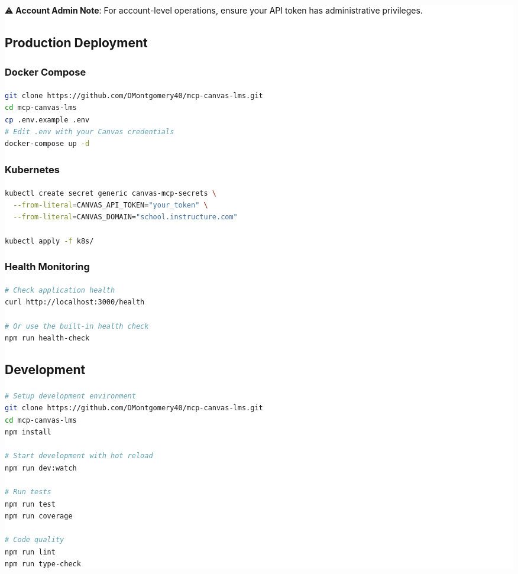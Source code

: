 ⚠️ **Account Admin Note**: For account-level operations, ensure your API token has administrative privileges.

## Production Deployment

### Docker Compose
```bash
git clone https://github.com/DMontgomery40/mcp-canvas-lms.git
cd mcp-canvas-lms
cp .env.example .env
# Edit .env with your Canvas credentials
docker-compose up -d
```

### Kubernetes
```bash
kubectl create secret generic canvas-mcp-secrets \
  --from-literal=CANVAS_API_TOKEN="your_token" \
  --from-literal=CANVAS_DOMAIN="school.instructure.com"

kubectl apply -f k8s/
```

### Health Monitoring
```bash
# Check application health
curl http://localhost:3000/health

# Or use the built-in health check
npm run health-check
```

## Development

```bash
# Setup development environment
git clone https://github.com/DMontgomery40/mcp-canvas-lms.git
cd mcp-canvas-lms
npm install

# Start development with hot reload
npm run dev:watch

# Run tests
npm run test
npm run coverage

# Code quality
npm run lint
npm run type-check
```
